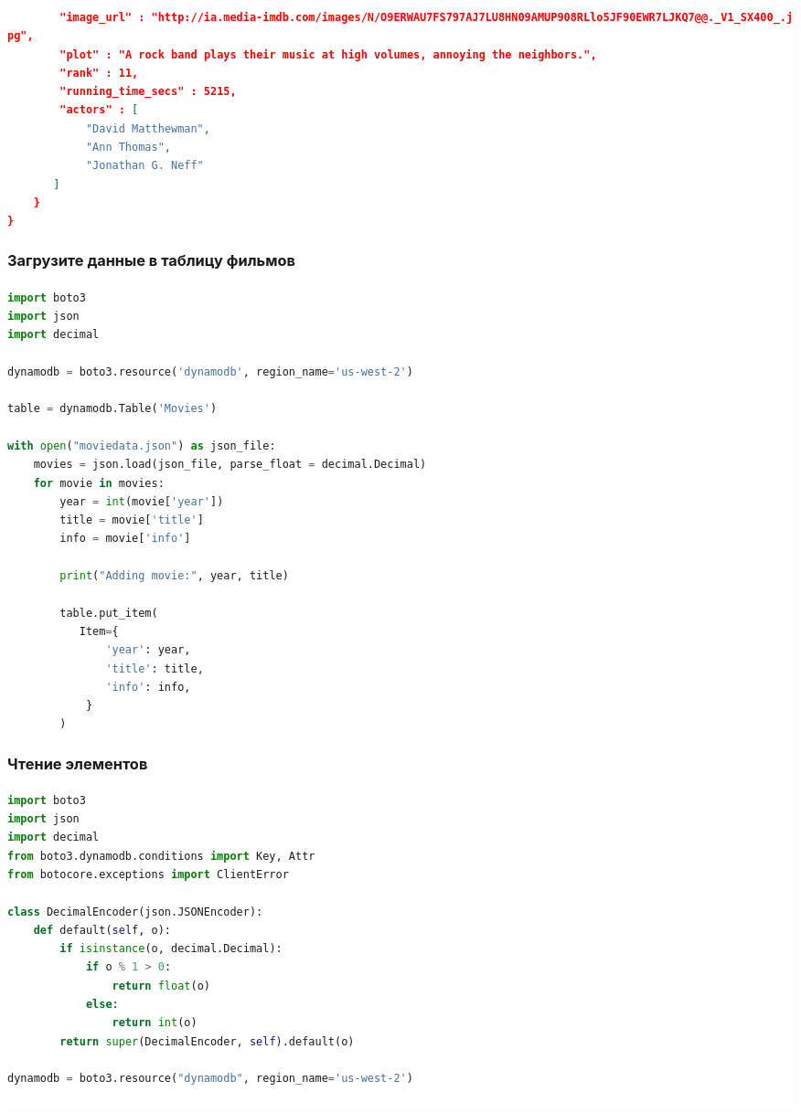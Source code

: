 ```json
        "image_url" : "http://ia.media-imdb.com/images/N/O9ERWAU7FS797AJ7LU8HN09AMUP908RLlo5JF90EWR7LJKQ7@@._V1_SX400_.jpg",
        "plot" : "A rock band plays their music at high volumes, annoying the neighbors.",
        "rank" : 11,
        "running_time_secs" : 5215,
        "actors" : [
            "David Matthewman",
            "Ann Thomas",
            "Jonathan G. Neff"
       ]
    }
}
```

### Загрузите данные в таблицу фильмов
```python
import boto3
import json
import decimal

dynamodb = boto3.resource('dynamodb', region_name='us-west-2')

table = dynamodb.Table('Movies')

with open("moviedata.json") as json_file:
    movies = json.load(json_file, parse_float = decimal.Decimal)
    for movie in movies:
        year = int(movie['year'])
        title = movie['title']
        info = movie['info']

        print("Adding movie:", year, title)

        table.put_item(
           Item={
               'year': year,
               'title': title,
               'info': info,
            }
        )

```

### Чтение элементов

```python
import boto3  
import json  
import decimal  
from boto3.dynamodb.conditions import Key, Attr  
from botocore.exceptions import ClientError  
  
class DecimalEncoder(json.JSONEncoder):  
    def default(self, o):  
        if isinstance(o, decimal.Decimal):  
            if o % 1 > 0:  
                return float(o)  
            else:  
                return int(o)  
        return super(DecimalEncoder, self).default(o)  
  
dynamodb = boto3.resource("dynamodb", region_name='us-west-2')  
  
```